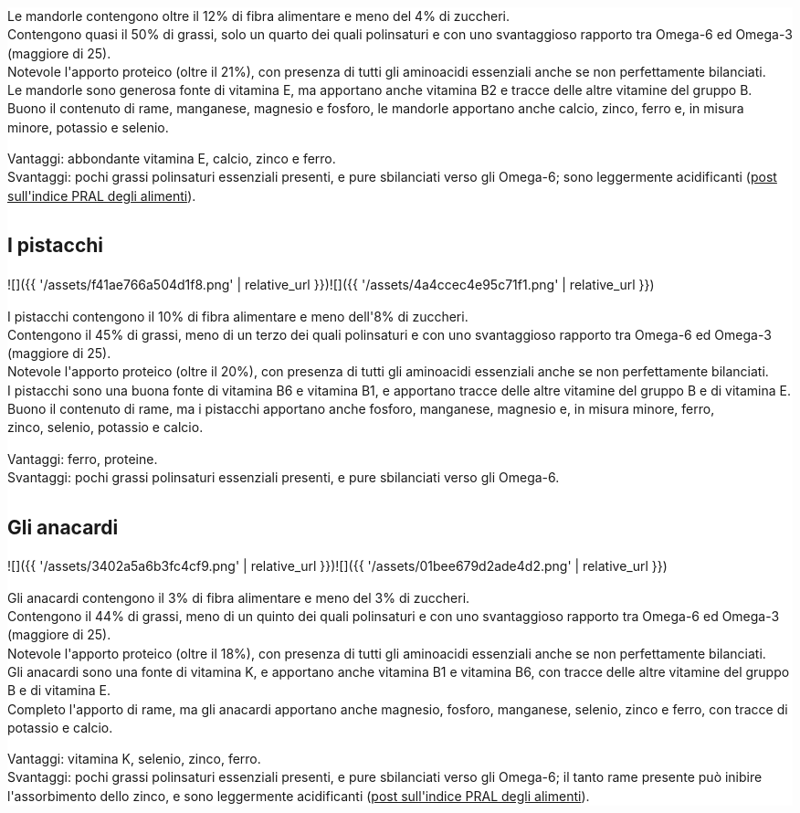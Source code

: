 Le mandorle contengono oltre il 12% di fibra alimentare e meno del 4% di zuccheri.  
Contengono quasi il 50% di grassi, solo un quarto dei quali polinsaturi e con uno svantaggioso rapporto tra Omega-6 ed Omega-3 (maggiore di 25).  
Notevole l'apporto proteico (oltre il 21%), con presenza di tutti gli aminoacidi essenziali anche se non perfettamente bilanciati.  
Le mandorle sono generosa fonte di vitamina E, ma apportano anche vitamina B2 e tracce delle altre vitamine del gruppo B.  
Buono il contenuto di rame, manganese, magnesio e fosforo, le mandorle apportano anche calcio, zinco, ferro e, in misura minore, potassio e selenio.  
  
Vantaggi: abbondante vitamina E, calcio, zinco e ferro.  
Svantaggi: pochi grassi polinsaturi essenziali presenti, e pure sbilanciati verso gli Omega-6; sono leggermente acidificanti ([post sull'indice PRAL degli alimenti](http://perladieta.blogspot.it/2013/03/il-ph-dellorganismo-acidosi-ed.html)).  
  
  

**I pistacchi**
---------------

![]({{ '/assets/f41ae766a504d1f8.png' | relative_url }})![]({{ '/assets/4a4ccec4e95c71f1.png' | relative_url }})

I pistacchi contengono il 10% di fibra alimentare e meno dell'8% di zuccheri.  
Contengono il 45% di grassi, meno di un terzo dei quali polinsaturi e con uno svantaggioso rapporto tra Omega-6 ed Omega-3 (maggiore di 25).  
Notevole l'apporto proteico (oltre il 20%), con presenza di tutti gli aminoacidi essenziali anche se non perfettamente bilanciati.  
I pistacchi sono una buona fonte di vitamina B6 e vitamina B1, e apportano tracce delle altre vitamine del gruppo B e di vitamina E.  
Buono il contenuto di rame, ma i pistacchi apportano anche fosforo, manganese, magnesio e, in misura minore, ferro, zinco, selenio, potassio e calcio.  
  
Vantaggi: ferro, proteine.  
Svantaggi: pochi grassi polinsaturi essenziali presenti, e pure sbilanciati verso gli Omega-6.  
  
  

**Gli anacardi**
----------------

![]({{ '/assets/3402a5a6b3fc4cf9.png' | relative_url }})![]({{ '/assets/01bee679d2ade4d2.png' | relative_url }})

Gli anacardi contengono il 3% di fibra alimentare e meno del 3% di zuccheri.  
Contengono il 44% di grassi, meno di un quinto dei quali polinsaturi e con uno svantaggioso rapporto tra Omega-6 ed Omega-3 (maggiore di 25).  
Notevole l'apporto proteico (oltre il 18%), con presenza di tutti gli aminoacidi essenziali anche se non perfettamente bilanciati.  
Gli anacardi sono una fonte di vitamina K, e apportano anche vitamina B1 e vitamina B6, con tracce delle altre vitamine del gruppo B e di vitamina E.  
Completo l'apporto di rame, ma gli anacardi apportano anche magnesio, fosforo, manganese, selenio, zinco e ferro, con tracce di potassio e calcio.  
  
Vantaggi: vitamina K, selenio, zinco, ferro.  
Svantaggi: pochi grassi polinsaturi essenziali presenti, e pure sbilanciati verso gli Omega-6; il tanto rame presente può inibire l'assorbimento dello zinco, e sono leggermente acidificanti ([post sull'indice PRAL degli alimenti](http://perladieta.blogspot.it/2013/03/il-ph-dellorganismo-acidosi-ed.html)).  
  